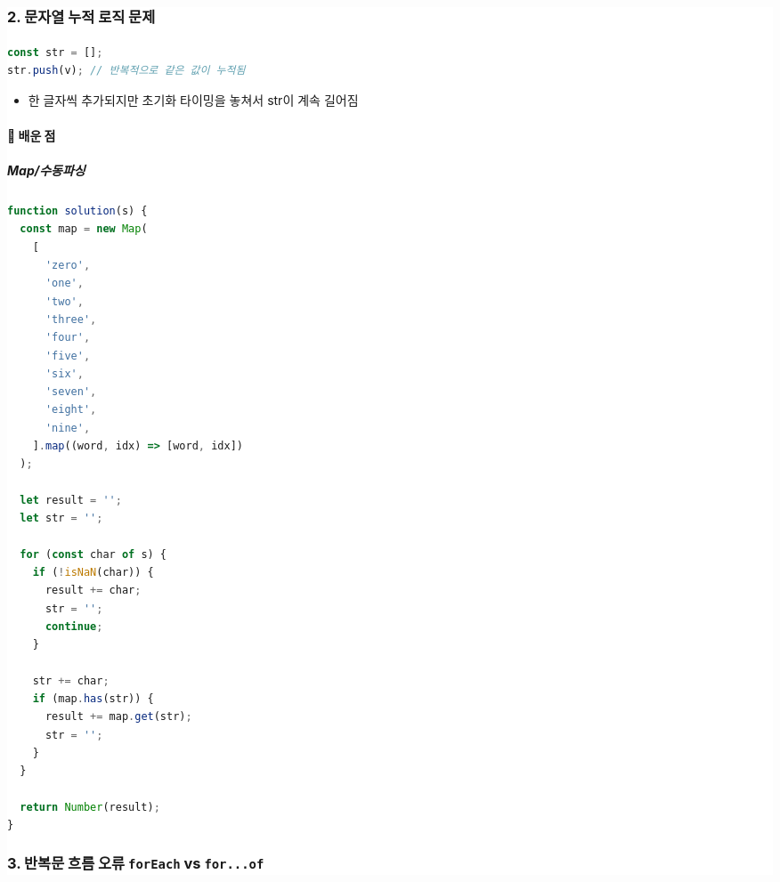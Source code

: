 ### 2. 문자열 누적 로직 문제

```javascript
const str = [];
str.push(v); // 반복적으로 같은 값이 누적됨
```

- 한 글자씩 추가되지만 초기화 타이밍을 놓쳐서 str이 계속 길어짐

#### 📌 배운 점

##### Map/수동파싱

```javascript
function solution(s) {
  const map = new Map(
    [
      'zero',
      'one',
      'two',
      'three',
      'four',
      'five',
      'six',
      'seven',
      'eight',
      'nine',
    ].map((word, idx) => [word, idx])
  );

  let result = '';
  let str = '';

  for (const char of s) {
    if (!isNaN(char)) {
      result += char;
      str = '';
      continue;
    }

    str += char;
    if (map.has(str)) {
      result += map.get(str);
      str = '';
    }
  }

  return Number(result);
}
```

### 3. 반복문 흐름 오류 `forEach` vs `for...of`
